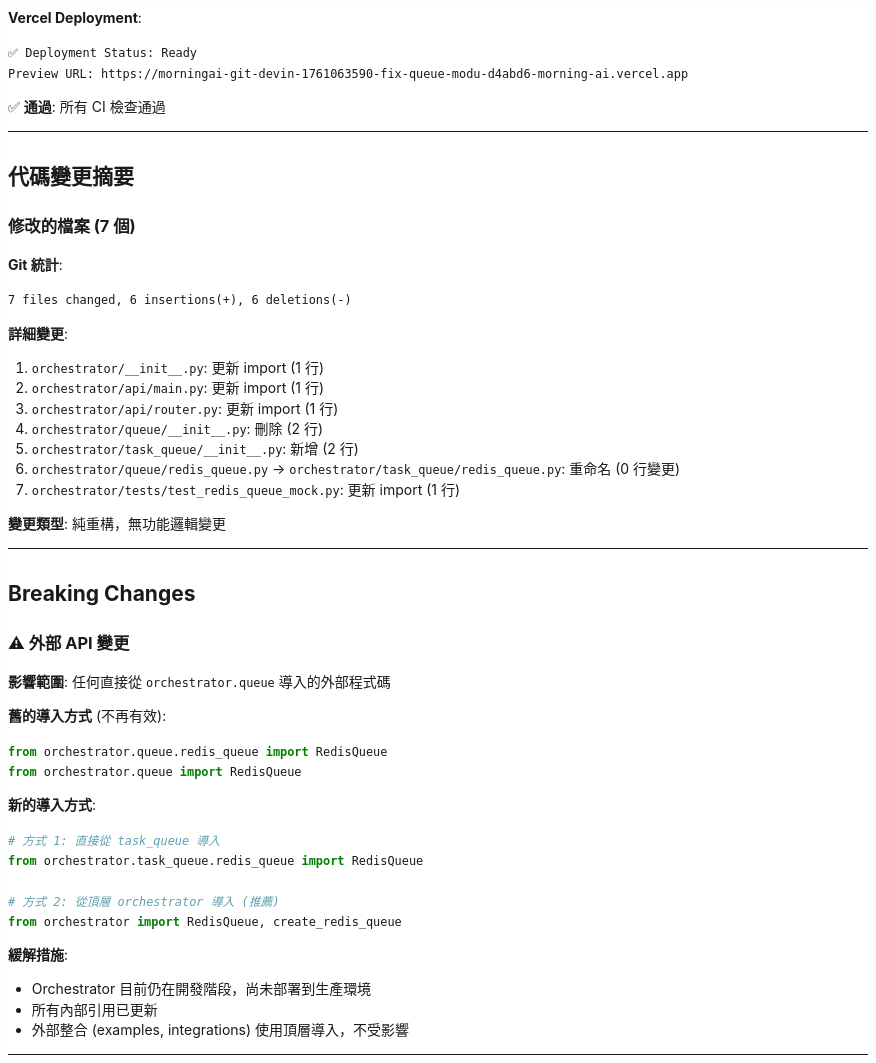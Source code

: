 **Vercel Deployment**:
```
✅ Deployment Status: Ready
Preview URL: https://morningai-git-devin-1761063590-fix-queue-modu-d4abd6-morning-ai.vercel.app
```

✅ **通過**: 所有 CI 檢查通過

---

## 代碼變更摘要

### 修改的檔案 (7 個)

**Git 統計**:
```
7 files changed, 6 insertions(+), 6 deletions(-)
```

**詳細變更**:
1. `orchestrator/__init__.py`: 更新 import (1 行)
2. `orchestrator/api/main.py`: 更新 import (1 行)
3. `orchestrator/api/router.py`: 更新 import (1 行)
4. `orchestrator/queue/__init__.py`: 刪除 (2 行)
5. `orchestrator/task_queue/__init__.py`: 新增 (2 行)
6. `orchestrator/queue/redis_queue.py` → `orchestrator/task_queue/redis_queue.py`: 重命名 (0 行變更)
7. `orchestrator/tests/test_redis_queue_mock.py`: 更新 import (1 行)

**變更類型**: 純重構，無功能邏輯變更

---

## Breaking Changes

### ⚠️ 外部 API 變更

**影響範圍**: 任何直接從 `orchestrator.queue` 導入的外部程式碼

**舊的導入方式** (不再有效):
```python
from orchestrator.queue.redis_queue import RedisQueue
from orchestrator.queue import RedisQueue
```

**新的導入方式**:
```python
# 方式 1: 直接從 task_queue 導入
from orchestrator.task_queue.redis_queue import RedisQueue

# 方式 2: 從頂層 orchestrator 導入 (推薦)
from orchestrator import RedisQueue, create_redis_queue
```

**緩解措施**:
- Orchestrator 目前仍在開發階段，尚未部署到生產環境
- 所有內部引用已更新
- 外部整合 (examples, integrations) 使用頂層導入，不受影響

---
